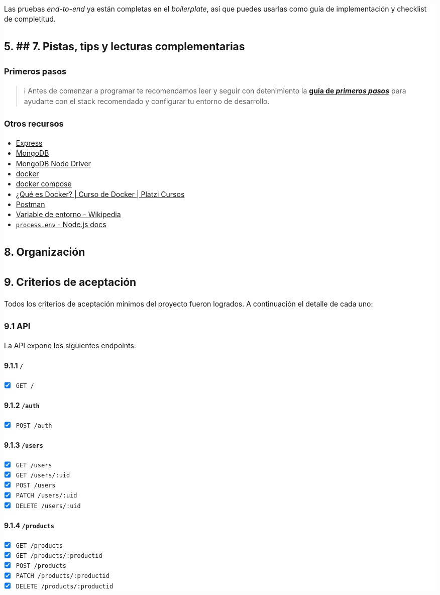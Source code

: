 Las pruebas _end-to-end_ ya están completas en el _boilerplate_, así que puedes
usarlas como guía de implementación y checklist de completitud.

## 5. ## 7. Pistas, tips y lecturas complementarias

### Primeros pasos

> :information_source: Antes de comenzar a programar te recomendamos leer y
> seguir con detenimiento la [**guía de _primeros pasos_**](https://github.com/Laboratoria/DEV002-burger-queen-api/blob/main/GETTING-STARTED.md)
> para ayudarte con el stack recomendado y configurar tu entorno de desarrollo.

### Otros recursos

* [Express](https://expressjs.com/)
* [MongoDB](https://www.mongodb.com/)
* [MongoDB Node Driver](https://www.mongodb.com/docs/drivers/node/current/)
* [docker](https://docs.docker.com/)
* [docker compose](https://docs.docker.com/compose/)
* [¿Qué es Docker? | Curso de Docker | Platzi Cursos](https://youtu.be/hQgvt-s-AHQ)
* [Postman](https://www.getpostman.com)
* [Variable de entorno - Wikipedia](https://es.wikipedia.org/wiki/Variable_de_entorno)
* [`process.env` - Node.js docs](https://nodejs.org/api/process.html#process_process_env)

## 8. Organización

## 9. Criterios de aceptación

Todos los criterios de aceptación mínimos del proyecto fueron logrados.
A continuación el detalle de cada uno:

### 9.1 API

La API expone los siguientes endpoints:

#### 9.1.1 `/`
* [x] `GET /`

#### 9.1.2 `/auth`
* [x] `POST /auth`

#### 9.1.3 `/users`
* [x] `GET /users`
* [x] `GET /users/:uid`
* [x] `POST /users`
* [x] `PATCH /users/:uid`
* [x] `DELETE /users/:uid`

#### 9.1.4 `/products`
* [x] `GET /products`
* [x] `GET /products/:productid`
* [x] `POST /products`
* [x] `PATCH /products/:productid`
* [x] `DELETE /products/:productid`
